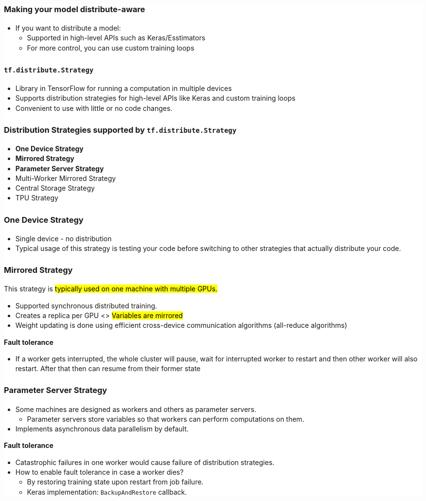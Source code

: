 ### Making your model distribute-aware

- If you want to distribute a model:
    - Supported in high-level APIs such as Keras/Esstimators
    - For more control, you can use custom training loops

### `tf.distribute.Strategy`

- Library in TensorFlow for running a computation in multiple devices
- Supports distribution strategies for high-level APIs like Keras and custom training loops
- Convenient to use with little or no code changes.

### Distribution Strategies supported by `tf.distribute.Strategy`

- **One Device Strategy**
- **Mirrored Strategy**
- **Parameter Server Strategy**
- Multi-Worker Mirrored Strategy
- Central Storage Strategy
- TPU Strategy

### One Device Strategy

- Single device - no distribution
- Typical usage of this strategy is testing your code before switching to other strategies that actually distribute your code.

### Mirrored Strategy

This strategy is <mark class="y">typically used on one machine with multiple GPUs.</mark>

- Supported synchronous distributed training.
- Creates a replica per GPU <> <mark class="y">Variables are mirrored</mark>
- Weight updating is done using efficient cross-device communication algorithms (all-reduce algorithms)

**Fault tolerance**

- If a worker gets interrupted, the whole cluster will pause, wait for interrupted worker to restart and then other worker will also restart. After that then can resume from their former state

### Parameter Server Strategy

- Some machines are designed as workers and others as parameter servers.
    - Parameter servers store variables so that workers can perform computations on them.
- Implements asynchronous data parallelism by default.

**Fault tolerance**

- Catastrophic failures in one worker would cause failure of distribution strategies.
- How to enable fault tolerance in case a worker dies?
    - By restoring training state upon restart from job failure.
    - Keras implementation: `BackupAndRestore` callback.
